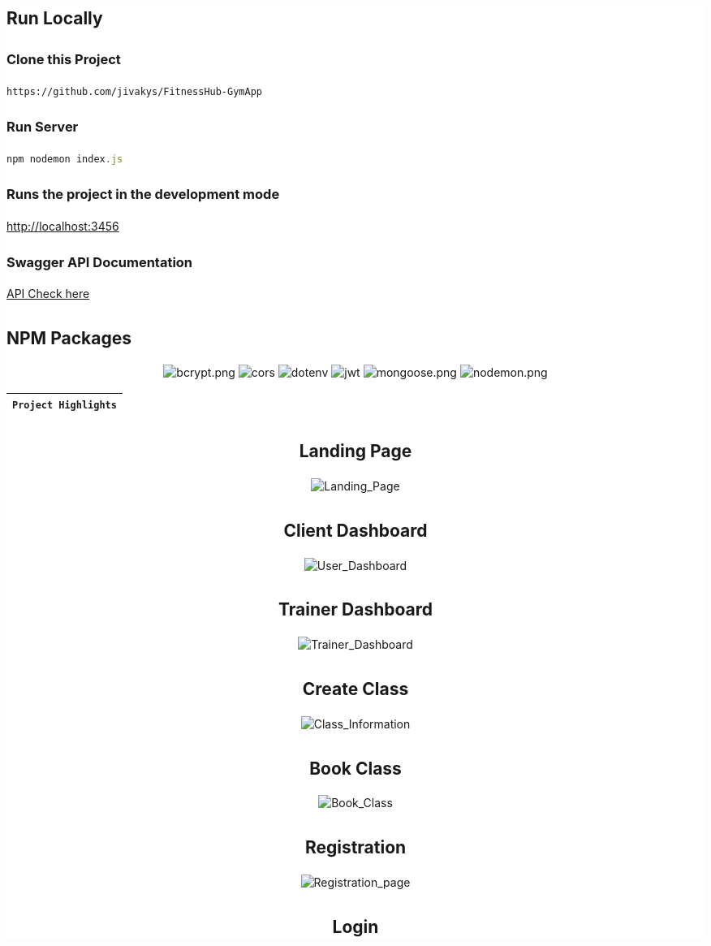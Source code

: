 ## Run Locally

### Clone this Project

```
https://github.com/jivakys/FitnessHub-GymApp
```

### Run Server

```javascript
npm nodemon index.js
```

### Runs the project in the development mode

[http://localhost:3456](http://localhost:3456)

### Swagger API Documentation

[API Check here](http://localhost:3456/apidocs/)

## NPM Packages

<p align = "center">
<img src="https://repository-images.githubusercontent.com/139898859/9617c480-81c2-11ea-94fc-322231ead1f0" alt="bcrypt.png" width="70" height="50"/>
<img src="https://github.com/faraz412/cozy-passenger-4798/blob/main/Frontend/Files/cors.png?raw=true" alt="cors" width="70" height="50"/>
<img src="https://github.com/faraz412/cozy-passenger-4798/blob/main/Frontend/Files/download.png?raw=true" alt="dotenv" width="60" height="50"/>
<img src="https://github.com/faraz412/cozy-passenger-4798/blob/main/Frontend/Files/JWT.png?raw=true" alt="jwt" width="70" height="50"/>
<img src="https://4008838.fs1.hubspotusercontent-na1.net/hubfs/4008838/mogoose-logo.png" alt="mongoose.png" width="70" height="70"/>     
<img src="https://user-images.githubusercontent.com/13700/35731649-652807e8-080e-11e8-88fd-1b2f6d553b2d.png" alt="nodemon.png" width="50" height="50"/>
</p>

<div align = "center">

| `Project Highlights` |
| :------------------: |

 <div align = "center">
   <h2>Landing Page</h2>
   <img width="956" alt="Landing_Page" src="https://github.com/jivakys/truculent-face-1803/assets/112770989/c8413afa-8b52-49ef-95ad-207a5ab60ea3">
   <br>
   <h2>Client Dashboard</h2>
   <img width="960" alt="User_Dashboard" src="https://github.com/jivakys/truculent-face-1803/assets/112770989/1247efa3-aea3-40ce-b590-055100250d5a">
   <br>
   <h2>Trainer Dashboard</h2>
   <img width="958" alt="Trainer_Dashboard" src="https://github.com/jivakys/truculent-face-1803/assets/112770989/ad2845e9-9fd3-42f4-8261-7599a26e5085">
   <br>
   <h2>Create Class</h2>
   <img width="960" alt="Class_Information" src="https://github.com/jivakys/truculent-face-1803/assets/112770989/2daff637-773a-4111-8e25-45bc28f3d57d">
   <br>
   <h2>Book Class</h2>
   <img width="958" alt="Book_Class" src="https://github.com/jivakys/truculent-face-1803/assets/112770989/e3bf5ebc-780d-4c20-ba07-34faf9ecfad9">
   <br>
   <h2>Registration</h2>
   <img width="958" alt="Registration_page" src="https://github.com/jivakys/truculent-face-1803/assets/112770989/ba80d581-5582-4577-b6ca-91747247420b">
   <br>
   <h2>Login</h2>